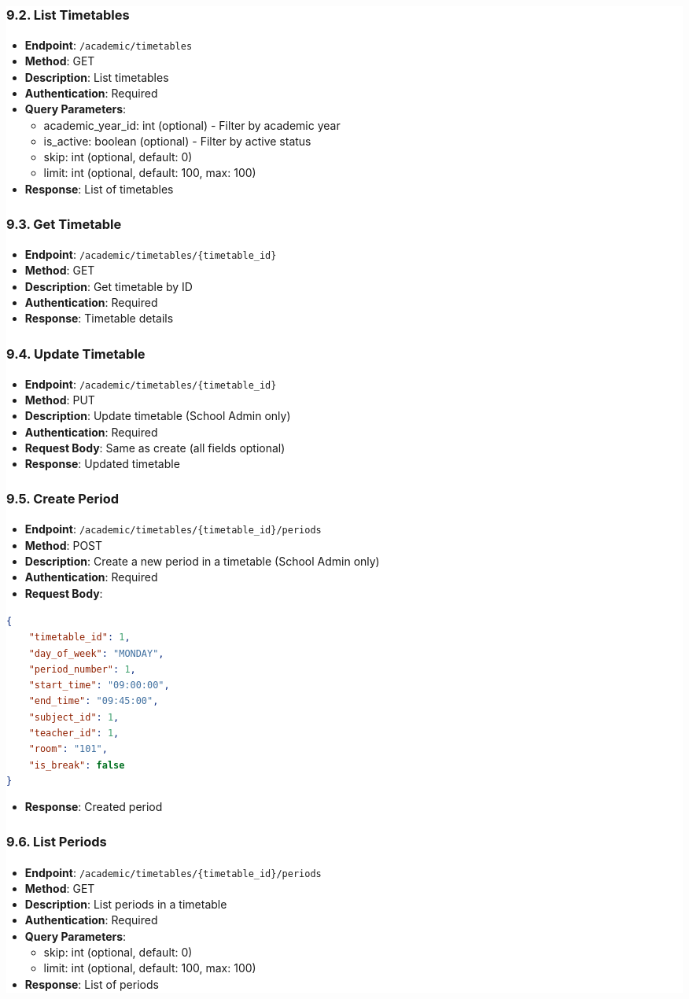 ### 9.2. List Timetables
- **Endpoint**: `/academic/timetables`
- **Method**: GET
- **Description**: List timetables
- **Authentication**: Required
- **Query Parameters**:
  - academic_year_id: int (optional) - Filter by academic year
  - is_active: boolean (optional) - Filter by active status
  - skip: int (optional, default: 0)
  - limit: int (optional, default: 100, max: 100)
- **Response**: List of timetables

### 9.3. Get Timetable
- **Endpoint**: `/academic/timetables/{timetable_id}`
- **Method**: GET
- **Description**: Get timetable by ID
- **Authentication**: Required
- **Response**: Timetable details

### 9.4. Update Timetable
- **Endpoint**: `/academic/timetables/{timetable_id}`
- **Method**: PUT
- **Description**: Update timetable (School Admin only)
- **Authentication**: Required
- **Request Body**: Same as create (all fields optional)
- **Response**: Updated timetable

### 9.5. Create Period
- **Endpoint**: `/academic/timetables/{timetable_id}/periods`
- **Method**: POST
- **Description**: Create a new period in a timetable (School Admin only)
- **Authentication**: Required
- **Request Body**:
```json
{
    "timetable_id": 1,
    "day_of_week": "MONDAY",
    "period_number": 1,
    "start_time": "09:00:00",
    "end_time": "09:45:00",
    "subject_id": 1,
    "teacher_id": 1,
    "room": "101",
    "is_break": false
}
```
- **Response**: Created period

### 9.6. List Periods
- **Endpoint**: `/academic/timetables/{timetable_id}/periods`
- **Method**: GET
- **Description**: List periods in a timetable
- **Authentication**: Required
- **Query Parameters**:
  - skip: int (optional, default: 0)
  - limit: int (optional, default: 100, max: 100)
- **Response**: List of periods
